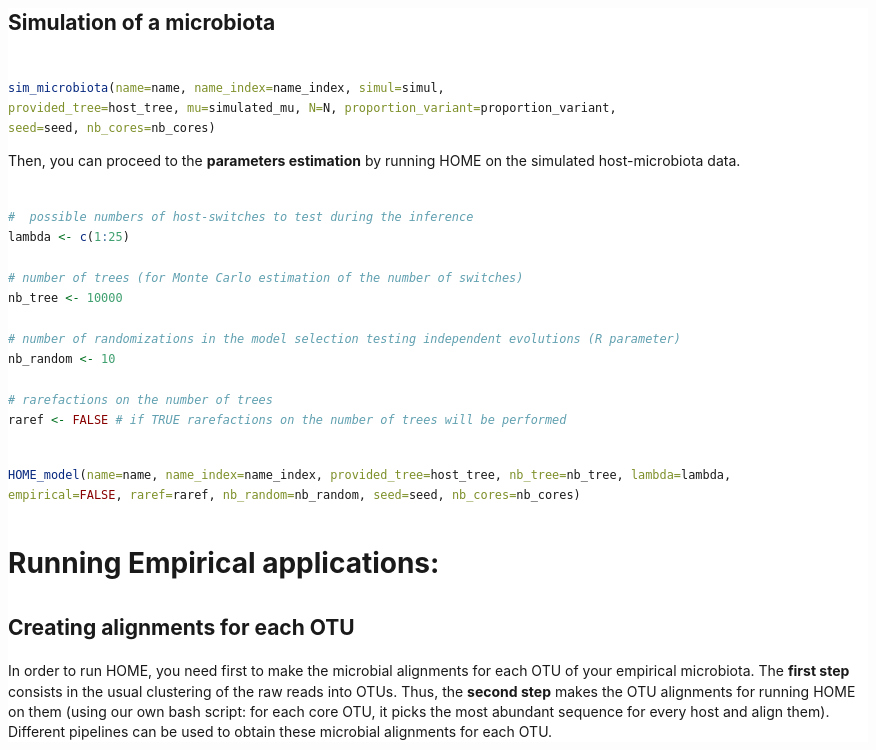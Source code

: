 ```r


```

## Simulation of a microbiota

```r

sim_microbiota(name=name, name_index=name_index, simul=simul, 
provided_tree=host_tree, mu=simulated_mu, N=N, proportion_variant=proportion_variant, 
seed=seed, nb_cores=nb_cores)

```



Then, you can proceed to the **parameters estimation** by running HOME on the simulated host-microbiota data.


```r

#  possible numbers of host-switches to test during the inference
lambda <- c(1:25) 

# number of trees (for Monte Carlo estimation of the number of switches)
nb_tree <- 10000 

# number of randomizations in the model selection testing independent evolutions (R parameter)
nb_random <- 10

# rarefactions on the number of trees
raref <- FALSE # if TRUE rarefactions on the number of trees will be performed

```

```r

HOME_model(name=name, name_index=name_index, provided_tree=host_tree, nb_tree=nb_tree, lambda=lambda, 
empirical=FALSE, raref=raref, nb_random=nb_random, seed=seed, nb_cores=nb_cores)

```


# Running Empirical applications:

## Creating alignments for each OTU


In order to run HOME, you need first to make the microbial alignments for each OTU of your empirical microbiota. The **first step** consists in the usual clustering of the raw reads into OTUs. Thus, the **second step** makes the OTU alignments for running HOME on them (using our own bash script: for each core OTU, it picks the most abundant sequence for every host and align them). Different pipelines can be used to obtain these microbial alignments for each OTU.
